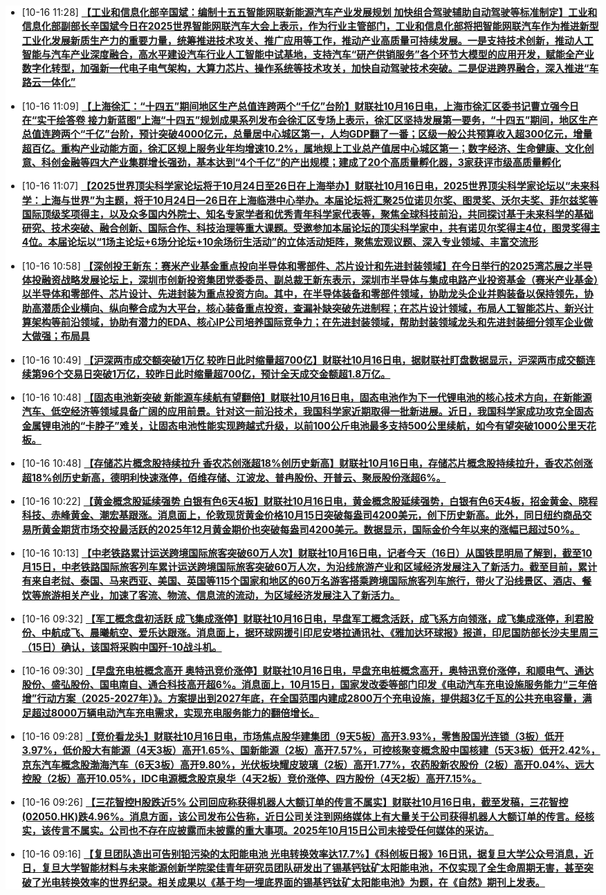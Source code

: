   - [10-16 11:28] **[【工业和信息化部辛国斌：编制十五五智能网联新能源汽车产业发展规划 加快组合驾驶辅助自动驾驶等标准制定】工业和信息化部副部长辛国斌今日在2025世界智能网联汽车大会上表示，作为行业主管部门，工业和信息化部将把智能网联汽车作为推进新型工业化发展新质生产力的重要力量，统筹推进技术攻关、推广应用等工作，推动产业高质量可持续发展。一是支持技术创新，推动人工智能与汽车产业深度融合，高水平建设汽车行业人工智能中试基地，支持汽车“研产供销服务”各个环节大模型的应用开发，赋能全产业数字化转型，加强新一代电子电气架构，大算力芯片、操作系统等技术攻关，加快自动驾驶技术突破。二是促进跨界融合，深入推进“车路云一体化”](https://www.cls.cn/detail/2171170)**

  - [10-16 11:09] **[【上海徐汇：“十四五”期间地区生产总值连跨两个“千亿”台阶】财联社10月16日电，上海市徐汇区委书记曹立强今日在“实干绘答卷 接力新蓝图”上海“十四五”规划成果系列发布会徐汇区专场上表示，徐汇区坚持发展第一要务，“十四五”期间，地区生产总值连跨两个“千亿”台阶，预计突破4000亿元，总量居中心城区第一，人均GDP翻了一番；区级一般公共预算收入超300亿元，增量超百亿。重构产业动能方面，徐汇区规上服务业年均增速10.2%，属地规上工业总产值居中心城区第一；数字经济、生命健康、文化创意、科创金融等四大产业集群增长强劲，基本达到“4个千亿”的产出规模；建成了20个高质量孵化器，3家获评市级高质量孵化](https://www.cls.cn/detail/2171144)**

  - [10-16 11:07] **[【2025世界顶尖科学家论坛将于10月24日至26日在上海举办】财联社10月16日电，2025世界顶尖科学家论坛以“未来科学：上海与世界”为主题，将于10月24日—26日在上海临港中心举办。本届论坛将汇聚25位诺贝尔奖、图灵奖、沃尔夫奖、菲尔兹奖等国际顶级奖项得主，以及众多国内外院士、知名专家学者和优秀青年科学家代表等，聚焦全球科技前沿，共同探讨基于未来科学的基础研究、技术突破、融合创新、国际合作、科技治理等重大课题。受邀参加本届论坛的顶尖科学家中，共有诺贝尔奖得主4位，图灵奖得主4位。本届论坛以“1场主论坛+6场分论坛+10余场衍生活动”的立体活动矩阵，聚焦宏观议题、深入专业领域、丰富交流形](https://www.cls.cn/detail/2171138)**

  - [10-16 10:58] **[【深创投王新东：赛米产业基金重点投向半导体和零部件、芯片设计和先进封装领域】在今日举行的2025湾芯展之半导体投融资战略发展论坛上，深圳市创新投资集团党委委员、副总裁王新东表示，深圳市半导体与集成电路产业投资基金（赛米产业基金）以半导体和零部件、芯片设计、先进封装为重点投资方向。其中，在半导体装备和零部件领域，协助龙头企业并购装备以保持领先，协助高潜质企业横向、纵向整合成为大平台，核心装备重点投资，查漏补缺突破先进制程；在芯片设计领域，布局人工智能芯片、新兴计算架构等前沿领域，协助有潜力的EDA、核心IP公司培养国际竞争力；在先进封装领域，帮助封装领域龙头和先进封装细分领军企业做大做强；布局具](https://www.cls.cn/detail/2171113)**

  - [10-16 10:49] **[【沪深两市成交额突破1万亿 较昨日此时缩量超700亿】财联社10月16日电，据财联社盯盘数据显示，沪深两市成交额连续第96个交易日突破1万亿，较昨日此时缩量超700亿，预计全天成交金额超1.8万亿。](https://www.cls.cn/detail/2171100)**

  - [10-16 10:48] **[【固态电池新突破 新能源车续航有望翻倍】财联社10月16日电，固态电池作为下一代锂电池的核心技术方向，在新能源汽车、低空经济等领域具备广阔的应用前景。针对这一前沿技术，我国科学家近期取得一批新进展。近日，我国科学家成功攻克全固态金属锂电池的“卡脖子”难关，让固态电池性能实现跨越式升级，以前100公斤电池最多支持500公里续航，如今有望突破1000公里天花板。](https://www.cls.cn/detail/2171098)**

  - [10-16 10:48] **[【存储芯片概念股持续拉升 香农芯创涨超18%创历史新高】财联社10月16日电，存储芯片概念股持续拉升，香农芯创涨超18%创历史新高，德明利快速涨停，佰维存储、江波龙、普冉股份、开普云、聚辰股份涨超6%。](https://www.cls.cn/detail/2171094)**

  - [10-16 10:22] **[【黄金概念股延续强势 白银有色6天4板】财联社10月16日电，黄金概念股延续强势，白银有色6天4板，招金黄金、晓程科技、赤峰黄金、潮宏基跟涨。消息面上，伦敦现货黄金价格10月15日突破每盎司4200美元，创下历史新高。此外，同日纽约商品交易所黄金期货市场交投最活跃的2025年12月黄金期价也突破每盎司4200美元。数据显示，国际金价今年以来的涨幅已超过50%。](https://www.cls.cn/detail/2171033)**

  - [10-16 10:13] **[【中老铁路累计运送跨境国际旅客突破60万人次】财联社10月16日电，记者今天（16日）从国铁昆明局了解到，截至10月15日，中老铁路国际旅客列车累计运送跨境国际旅客突破60万人次，为沿线旅游产业和区域经济发展注入了新活力。截至目前，累计有来自老挝、泰国、马来西亚、美国、英国等115个国家和地区的60万名游客搭乘跨境国际旅客列车旅行，带火了沿线景区、酒店、餐饮等旅游相关产业，加速了客流、物流、信息流的流动，为区域经济发展注入了新活力。](https://www.cls.cn/detail/2171034)**

  - [10-16 09:32] **[【军工概念盘初活跃 成飞集成涨停】财联社10月16日电，早盘军工概念活跃，成飞系方向领涨，成飞集成涨停，利君股份、中航成飞、晨曦航空、爱乐达跟涨。消息面上，据环球网援引印尼安塔拉通讯社、《雅加达环球报》报道，印尼国防部长沙夫里周三（15日）确认，该国将采购中国歼-10战斗机。](https://www.cls.cn/detail/2170974)**

  - [10-16 09:30] **[【早盘充电桩概念高开 奥特迅竞价涨停】财联社10月16日电，早盘充电桩概念高开，奥特迅竞价涨停，和顺电气、通达股份、盛弘股份、国电南自、通合科技高开超6%。消息面上，10月15日，国家发改委等部门印发《电动汽车充电设施服务能力“三年倍增”行动方案（2025-2027年）》。方案提出到2027年底，在全国范围内建成2800万个充电设施，提供超3亿千瓦的公共充电容量，满足超过8000万辆电动汽车充电需求，实现充电服务能力的翻倍增长。](https://www.cls.cn/detail/2170970)**

  - [10-16 09:28] **[【竞价看龙头】财联社10月16日电，市场焦点股华建集团（9天5板）高开3.93%，零售股国光连锁（3板）低开3.97%，低价股大有能源（4天3板）高开1.65%、国新能源（2板）高开7.57%，可控核聚变概念股中国核建（5天3板）低开2.42%，京东汽车概念股渤海汽车（6天3板）高开9.80%，光伏板块耀皮玻璃（2板）高开1.77%，农药股新农股份（2板）高开0.04%、远大控股（2板）高开10.05%，IDC电源概念股京泉华（4天2板）竞价涨停、四方股份（4天2板）高开7.15%。](https://www.cls.cn/detail/2170968)**

  - [10-16 09:26] **[【三花智控H股跌近5% 公司回应称获得机器人大额订单的传言不属实】财联社10月16日电，截至发稿，三花智控(02050.HK)跌4.96%。消息方面，该公司发布公告称，近日公司关注到网络媒体上有大量关于公司获得机器人大额订单的传言。经核实，该传言不属实。公司也不存在应披露而未披露的重大事项。2025年10月15日公司未接受任何媒体的采访。](https://www.cls.cn/detail/2170962)**

  - [10-16 09:16] **[【复旦团队造出可告别铅污染的太阳能电池 光电转换效率达17.7%】《科创板日报》16日讯，据复旦大学公众号消息，近日，复旦大学智能材料与未来能源创新学院梁佳青年研究员团队研发出了锡基钙钛矿太阳能电池，不仅实现了全生命周期无害，甚至突破了光电转换效率的世界纪录。相关成果以《基于均一埋底界面的锡基钙钛矿太阳能电池》为题，在《自然》期刊上发表。](https://www.cls.cn/detail/2170953)**

